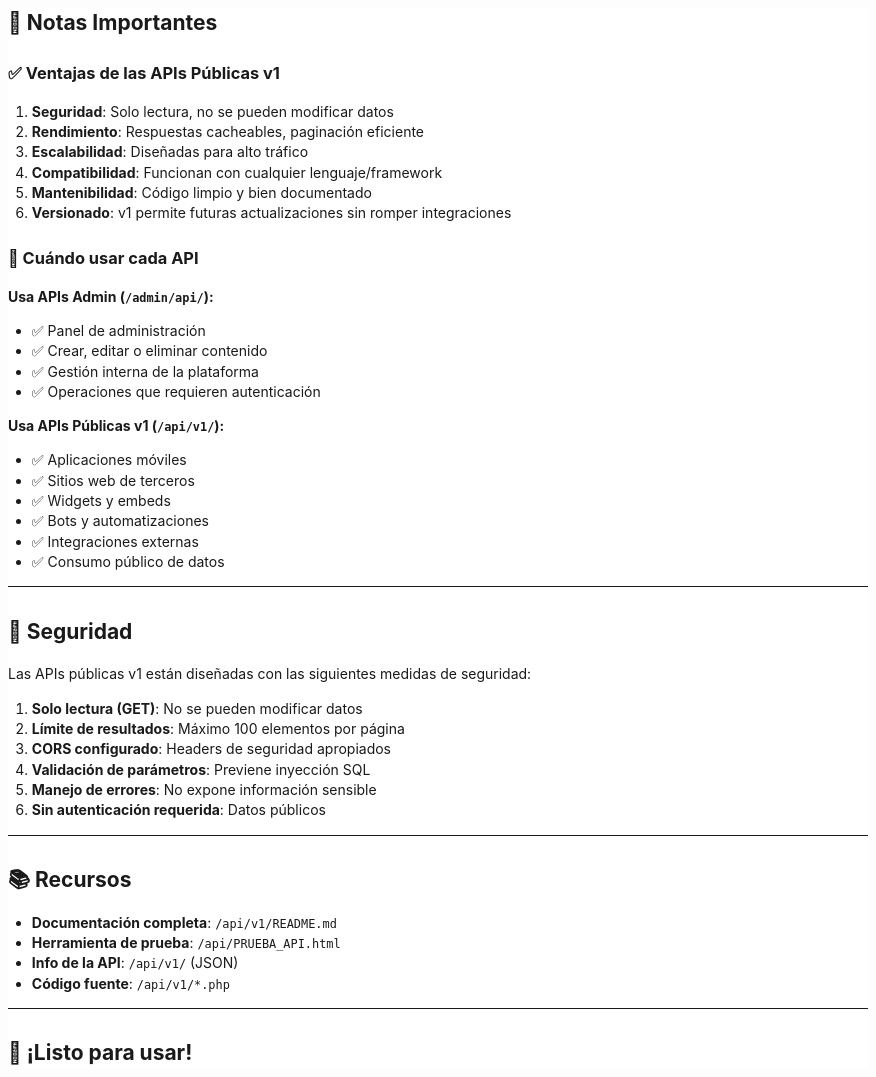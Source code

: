 
## 📝 Notas Importantes

### ✅ Ventajas de las APIs Públicas v1

1. **Seguridad**: Solo lectura, no se pueden modificar datos
2. **Rendimiento**: Respuestas cacheables, paginación eficiente
3. **Escalabilidad**: Diseñadas para alto tráfico
4. **Compatibilidad**: Funcionan con cualquier lenguaje/framework
5. **Mantenibilidad**: Código limpio y bien documentado
6. **Versionado**: v1 permite futuras actualizaciones sin romper integraciones

### 🎯 Cuándo usar cada API

**Usa APIs Admin (`/admin/api/`):**
- ✅ Panel de administración
- ✅ Crear, editar o eliminar contenido
- ✅ Gestión interna de la plataforma
- ✅ Operaciones que requieren autenticación

**Usa APIs Públicas v1 (`/api/v1/`):**
- ✅ Aplicaciones móviles
- ✅ Sitios web de terceros
- ✅ Widgets y embeds
- ✅ Bots y automatizaciones
- ✅ Integraciones externas
- ✅ Consumo público de datos

---

## 🔐 Seguridad

Las APIs públicas v1 están diseñadas con las siguientes medidas de seguridad:

1. **Solo lectura (GET)**: No se pueden modificar datos
2. **Límite de resultados**: Máximo 100 elementos por página
3. **CORS configurado**: Headers de seguridad apropiados
4. **Validación de parámetros**: Previene inyección SQL
5. **Manejo de errores**: No expone información sensible
6. **Sin autenticación requerida**: Datos públicos

---

## 📚 Recursos

- **Documentación completa**: `/api/v1/README.md`
- **Herramienta de prueba**: `/api/PRUEBA_API.html`
- **Info de la API**: `/api/v1/` (JSON)
- **Código fuente**: `/api/v1/*.php`

---

## 🎉 ¡Listo para usar!
